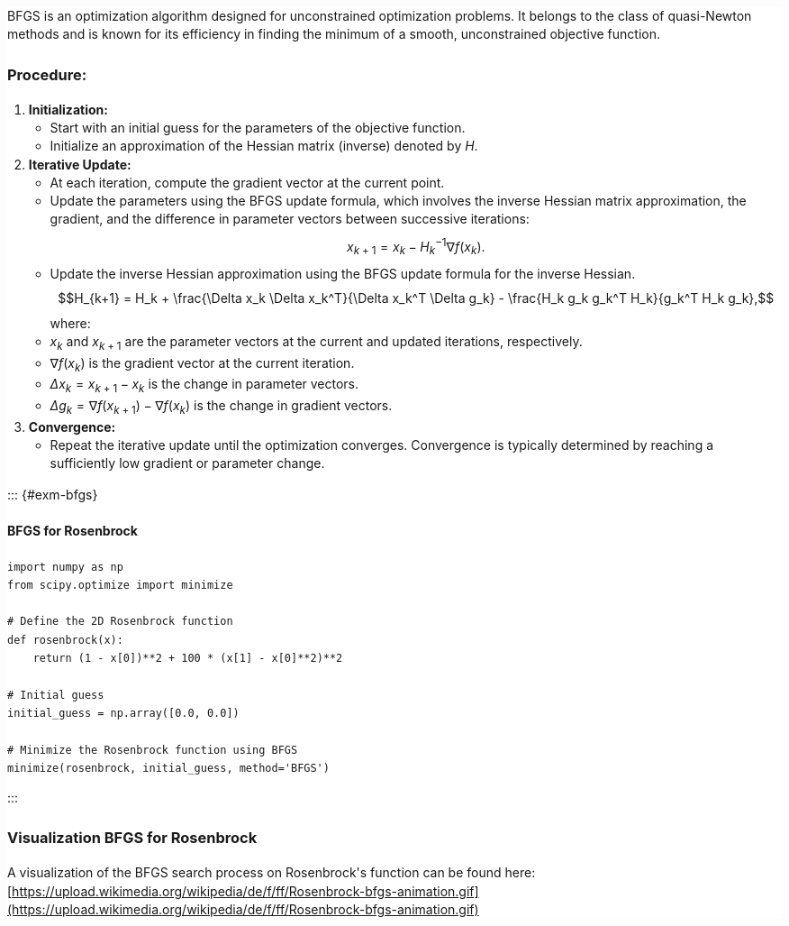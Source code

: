 BFGS is an optimization algorithm designed for unconstrained optimization problems. It belongs to the class of quasi-Newton methods and is known for its efficiency in finding the minimum of a smooth, unconstrained objective function.

### Procedure:

1. **Initialization:**
    * Start with an initial guess for the parameters of the objective function.
    * Initialize an approximation of the Hessian matrix (inverse) denoted by $H$.  
2. **Iterative Update:**
    * At each iteration, compute the gradient vector at the current point.
    * Update the parameters using the BFGS update formula, which involves the inverse Hessian matrix approximation, the gradient, and the difference in parameter vectors between successive iterations: $$x_{k+1} = x_k - H_k^{-1} \nabla f(x_k).$$
    * Update the inverse Hessian approximation using the BFGS update formula for the inverse Hessian.
    $$H_{k+1} = H_k + \frac{\Delta x_k \Delta x_k^T}{\Delta x_k^T \Delta g_k} - \frac{H_k g_k g_k^T H_k}{g_k^T H_k g_k},$$ where:
    * $x_k$ and $x_{k+1}$ are the parameter vectors at the current and updated iterations, respectively.
    * $\nabla f(x_k)$ is the gradient vector at the current iteration.
    * $\Delta x_k = x_{k+1} - x_k$ is the change in parameter vectors.
    * $\Delta g_k = \nabla f(x_{k+1}) - \nabla f(x_k)$ is the change in gradient vectors.
3. **Convergence:**
    * Repeat the iterative update until the optimization converges. Convergence is typically determined by reaching a sufficiently low gradient or parameter change.


::: {#exm-bfgs}
#### BFGS for Rosenbrock

```{python}
import numpy as np
from scipy.optimize import minimize

# Define the 2D Rosenbrock function
def rosenbrock(x):
    return (1 - x[0])**2 + 100 * (x[1] - x[0]**2)**2

# Initial guess
initial_guess = np.array([0.0, 0.0])

# Minimize the Rosenbrock function using BFGS
minimize(rosenbrock, initial_guess, method='BFGS')
```
:::

### Visualization BFGS for Rosenbrock

A visualization of the BFGS search process on Rosenbrock's function can be found here: [https://upload.wikimedia.org/wikipedia/de/f/ff/Rosenbrock-bfgs-animation.gif](https://upload.wikimedia.org/wikipedia/de/f/ff/Rosenbrock-bfgs-animation.gif)


